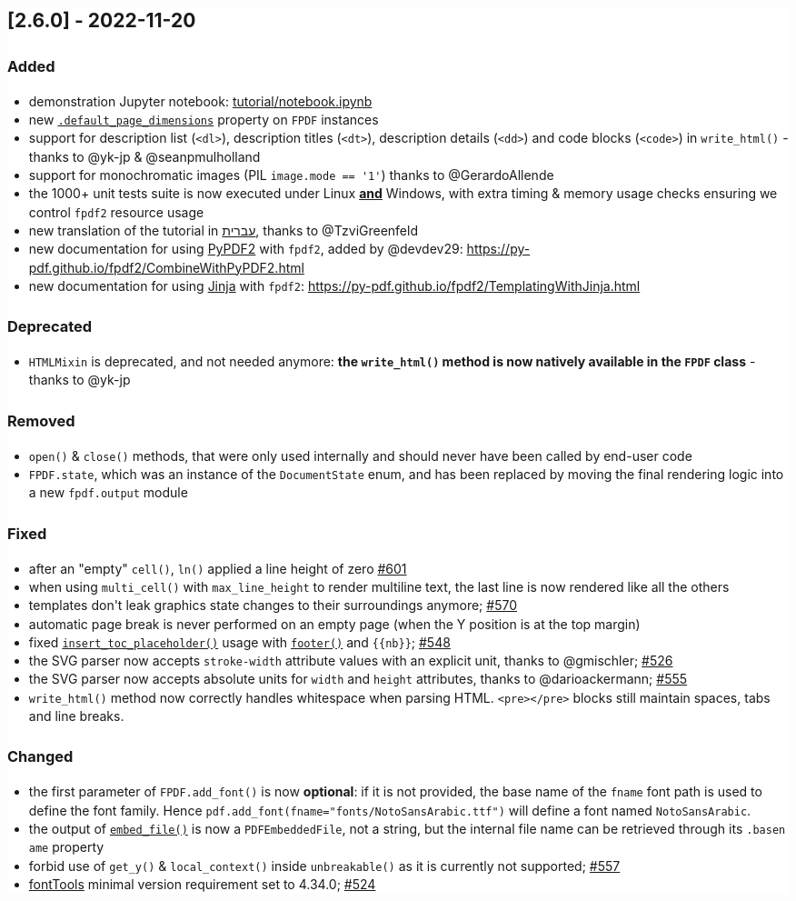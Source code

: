 ## [2.6.0] - 2022-11-20
### Added
- demonstration Jupyter notebook: [tutorial/notebook.ipynb](https://github.com/py-pdf/fpdf2/blob/master/tutorial/notebook.ipynb)
- new [`.default_page_dimensions`](https://py-pdf.github.io/fpdf2/fpdf/fpdf.html#fpdf.fpdf.FPDF.default_page_dimensions) property on `FPDF` instances
- support for description list (`<dl>`), description titles (`<dt>`), description details (`<dd>`) and code blocks (`<code>`) in `write_html()` - thanks to @yk-jp & @seanpmulholland
- support for monochromatic images (PIL `image.mode == '1'`) thanks to @GerardoAllende
- the 1000+ unit tests suite is now executed under Linux **<ins>and</ins>** Windows, with extra timing & memory usage checks ensuring we control `fpdf2` resource usage
- new translation of the tutorial in [עברית](https://py-pdf.github.io/fpdf2/Tutorial-he.html), thanks to @TzviGreenfeld
- new documentation for using [PyPDF2](https://github.com/py-pdf/PyPDF2) with `fpdf2`, added by @devdev29: https://py-pdf.github.io/fpdf2/CombineWithPyPDF2.html
- new documentation for using [Jinja](https://jinja.palletsprojects.com/) with `fpdf2`: https://py-pdf.github.io/fpdf2/TemplatingWithJinja.html
### Deprecated
- `HTMLMixin` is deprecated, and not needed anymore: **the `write_html()` method is now natively available in the `FPDF` class** - thanks to @yk-jp
### Removed
- `open()` & `close()` methods, that were only used internally and should never have been called by end-user code
- `FPDF.state`, which was an instance of the `DocumentState` enum, and has been replaced by moving the final rendering logic into a new `fpdf.output` module
### Fixed
- after an "empty" `cell()`, `ln()` applied a line height of zero [#601](https://github.com/py-pdf/fpdf2/issues/601)
- when using `multi_cell()` with `max_line_height` to render multiline text, the last line is now rendered like all the others
- templates don't leak graphics state changes to their surroundings anymore; [#570](https://github.com/py-pdf/fpdf2/issues/570)
- automatic page break is never performed on an empty page (when the Y position is at the top margin)
- fixed [`insert_toc_placeholder()`](https://py-pdf.github.io/fpdf2/fpdf/fpdf.html#fpdf.fpdf.FPDF.insert_toc_placeholder) usage with [`footer()`](https://py-pdf.github.io/fpdf2/fpdf/fpdf.html#fpdf.fpdf.FPDF.footer) and `{{nb}}`; [#548](https://github.com/py-pdf/fpdf2/issues/548)
- the SVG parser now accepts `stroke-width` attribute values with an explicit unit, thanks to @gmischler; [#526](https://github.com/py-pdf/fpdf2/issues/526)
- the SVG parser now accepts absolute units for `width` and `height` attributes, thanks to @darioackermann; [#555](https://github.com/py-pdf/fpdf2/issues/555)
- `write_html()` method now correctly handles whitespace when parsing HTML. `<pre></pre>` blocks still maintain spaces, tabs and line breaks. 
### Changed
- the first parameter of `FPDF.add_font()` is now **optional**: if it is not provided, the base name of the `fname` font path is used to define the font family. Hence `pdf.add_font(fname="fonts/NotoSansArabic.ttf")` will define a font named `NotoSansArabic`.
- the output of [`embed_file()`](https://py-pdf.github.io/fpdf2/fpdf/fpdf.html#fpdf.fpdf.FPDF.embed_file) is now a `PDFEmbeddedFile`, not a string, but the internal file name can be retrieved through its `.basename` property
- forbid use of `get_y()` & `local_context()` inside `unbreakable()` as it is currently not supported; [#557](https://github.com/py-pdf/fpdf2/discussions/557)
- [fontTools](https://fonttools.readthedocs.io/en/latest/) minimal version requirement set to 4.34.0; [#524](https://github.com/py-pdf/fpdf2/issues/524)
